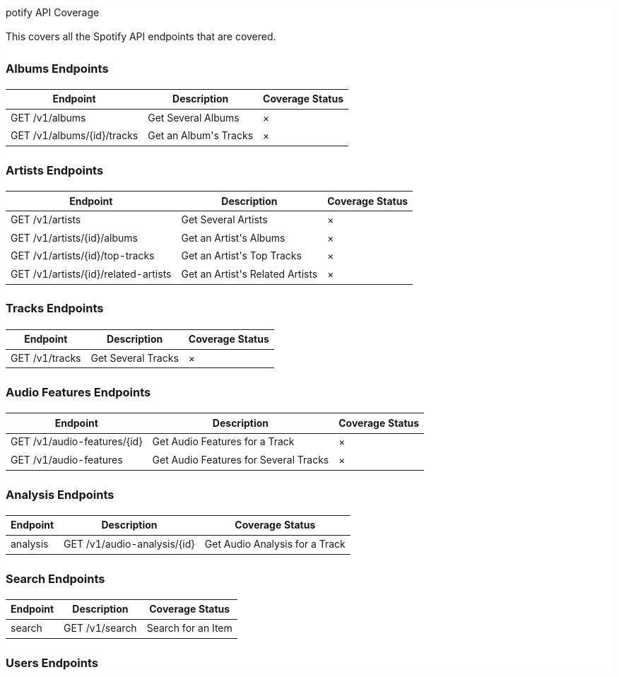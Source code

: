 potify API Coverage

This covers all the Spotify API endpoints that are covered.

### Albums Endpoints

| Endpoint | Description | Coverage Status |
| -------- | ----------- | --------------- |
| GET /v1/albums | Get Several Albums | × |
| GET /v1/albums/{id}/tracks | Get an Album's Tracks | × |

### Artists Endpoints

| Endpoint | Description | Coverage Status |
| -------- | ----------- | --------------- |
| GET /v1/artists | Get Several Artists | × |
| GET /v1/artists/{id}/albums | Get an Artist's Albums | × |
| GET /v1/artists/{id}/top-tracks | Get an Artist's Top Tracks | × |
| GET /v1/artists/{id}/related-artists | Get an Artist's Related Artists | × |

### Tracks Endpoints

| Endpoint | Description | Coverage Status |
| -------- | ----------- | --------------- |
| GET /v1/tracks | Get Several Tracks | × |

### Audio Features Endpoints

| Endpoint | Description | Coverage Status |
| -------- | ----------- | --------------- |
| GET /v1/audio-features/{id} | Get Audio Features for a Track | × |
| GET /v1/audio-features | Get Audio Features for Several Tracks | × |

### Analysis Endpoints

| Endpoint | Description | Coverage Status |
| -------- | ----------- | --------------- |
| analysis | GET /v1/audio-analysis/{id} | Get Audio Analysis for a Track | × |

### Search Endpoints

| Endpoint | Description | Coverage Status |
| -------- | ----------- | --------------- |
| search | GET /v1/search | Search for an Item | × |

### Users Endpoints
